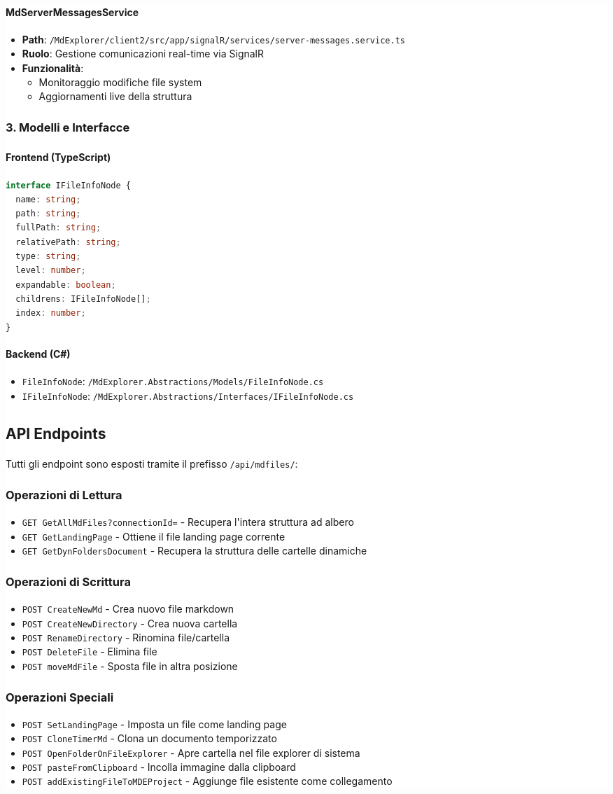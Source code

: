 #### MdServerMessagesService

* **Path**: `/MdExplorer/client2/src/app/signalR/services/server-messages.service.ts`
* **Ruolo**: Gestione comunicazioni real-time via SignalR
* **Funzionalità**:
  * Monitoraggio modifiche file system
  * Aggiornamenti live della struttura

### 3. Modelli e Interfacce

#### Frontend (TypeScript)

```TypeScript
interface IFileInfoNode {
  name: string;
  path: string;
  fullPath: string;
  relativePath: string;
  type: string;
  level: number;
  expandable: boolean;
  childrens: IFileInfoNode[];
  index: number;
}
```

#### Backend (C#)

* `FileInfoNode`: `/MdExplorer.Abstractions/Models/FileInfoNode.cs`
* `IFileInfoNode`: `/MdExplorer.Abstractions/Interfaces/IFileInfoNode.cs`

## API Endpoints

Tutti gli endpoint sono esposti tramite il prefisso `/api/mdfiles/`:

### Operazioni di Lettura

* `GET GetAllMdFiles?connectionId=` - Recupera l'intera struttura ad albero
* `GET GetLandingPage` - Ottiene il file landing page corrente
* `GET GetDynFoldersDocument` - Recupera la struttura delle cartelle dinamiche

### Operazioni di Scrittura

* `POST CreateNewMd` - Crea nuovo file markdown
* `POST CreateNewDirectory` - Crea nuova cartella
* `POST RenameDirectory` - Rinomina file/cartella
* `POST DeleteFile` - Elimina file
* `POST moveMdFile` - Sposta file in altra posizione

### Operazioni Speciali

* `POST SetLandingPage` - Imposta un file come landing page
* `POST CloneTimerMd` - Clona un documento temporizzato
* `POST OpenFolderOnFileExplorer` - Apre cartella nel file explorer di sistema
* `POST pasteFromClipboard` - Incolla immagine dalla clipboard
* `POST addExistingFileToMDEProject` - Aggiunge file esistente come collegamento
